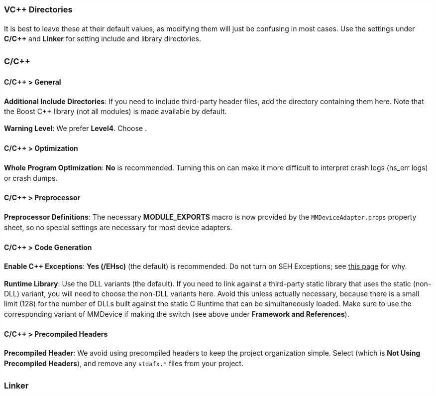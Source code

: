### VC++ Directories

It is best to leave these at their default values, as modifying them
will just be confusing in most cases. Use the settings under **C/C++**
and **Linker** for setting include and library directories.

### C/C++

#### C/C++ &gt; General

**Additional Include Directories**: If you need to include third-party
header files, add the directory containing them here. Note that the
Boost C++ library (not all modules) is made available by default.

**Warning Level**: We prefer **Level4**. Choose
**<inherit from parent or project defaults>**.

#### C/C++ &gt; Optimization

**Whole Program Optimization**: **No** is recommended. Turning this on
can make it more difficult to interpret crash logs (hs\_err logs) or
crash dumps.

#### C/C++ &gt; Preprocessor

**Preprocessor Definitions**: The necessary **MODULE\_EXPORTS** macro is
now provided by the `MMDeviceAdapter.props` property sheet, so no
special settings are necessary for most device adapters.

#### C/C++ &gt; Code Generation

**Enable C++ Exceptions**: **Yes (/EHsc)** (the default) is recommended.
Do not turn on SEH Exceptions; see [this
page](http://blogs.msdn.com/b/larryosterman/archive/2004/09/10/228068.aspx)
for why.

**Runtime Library**: Use the DLL variants (the default). If you need to
link against a third-party static library that uses the static (non-DLL)
variant, you will need to choose the non-DLL variants here. Avoid this
unless actually necessary, because there is a small limit (128) for the
number of DLLs built against the static C Runtime that can be
simultaneously loaded. Make sure to use the corresponding variant of
MMDevice if making the switch (see above under **Framework and
References**).

#### C/C++ &gt; Precompiled Headers

**Precompiled Header**: We avoid using precompiled headers to keep the
project organization simple. Select
**<inherit from parent or project defaults>** (which is **Not Using
Precompiled Headers**), and remove any `stdafx.*` files from your
project.

### Linker
